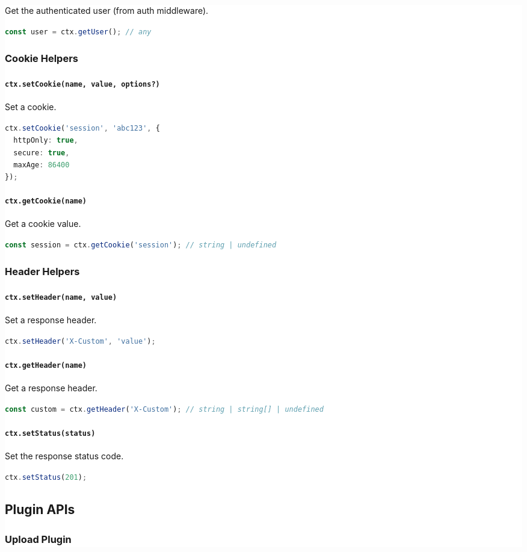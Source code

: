 Get the authenticated user (from auth middleware).

```typescript
const user = ctx.getUser(); // any
```

### Cookie Helpers

#### `ctx.setCookie(name, value, options?)`

Set a cookie.

```typescript
ctx.setCookie('session', 'abc123', {
  httpOnly: true,
  secure: true,
  maxAge: 86400
});
```

#### `ctx.getCookie(name)`

Get a cookie value.

```typescript
const session = ctx.getCookie('session'); // string | undefined
```

### Header Helpers

#### `ctx.setHeader(name, value)`

Set a response header.

```typescript
ctx.setHeader('X-Custom', 'value');
```

#### `ctx.getHeader(name)`

Get a response header.

```typescript
const custom = ctx.getHeader('X-Custom'); // string | string[] | undefined
```

#### `ctx.setStatus(status)`

Set the response status code.

```typescript
ctx.setStatus(201);
```

## Plugin APIs

### Upload Plugin
